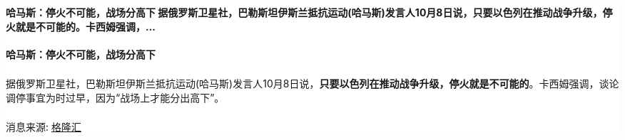 #### 哈马斯：停火不可能，战场分高下 据俄罗斯卫星社，巴勒斯坦伊斯兰抵抗运动(哈马斯)发言人10月8日说，只要以色列在推动战争升级，停火就是不可能的。卡西姆强调，...
<p><b>哈马斯：停火不可能，战场分高下</b><br><br>据俄罗斯卫星社，巴勒斯坦伊斯兰抵抗运动(哈马斯)发言人10月8日说，<b>只要以色列在推动战争升级，停火就是不可能的</b>。卡西姆强调，谈论调停事宜为时过早，因为“战场上才能分出高下”。<br><br>消息来源: <a href="https://m.gelonghui.com/live/1240339" target="_blank" rel="noopener" onclick="return confirm('Open this link?\n\n'+this.href);">格隆汇</a></p>


